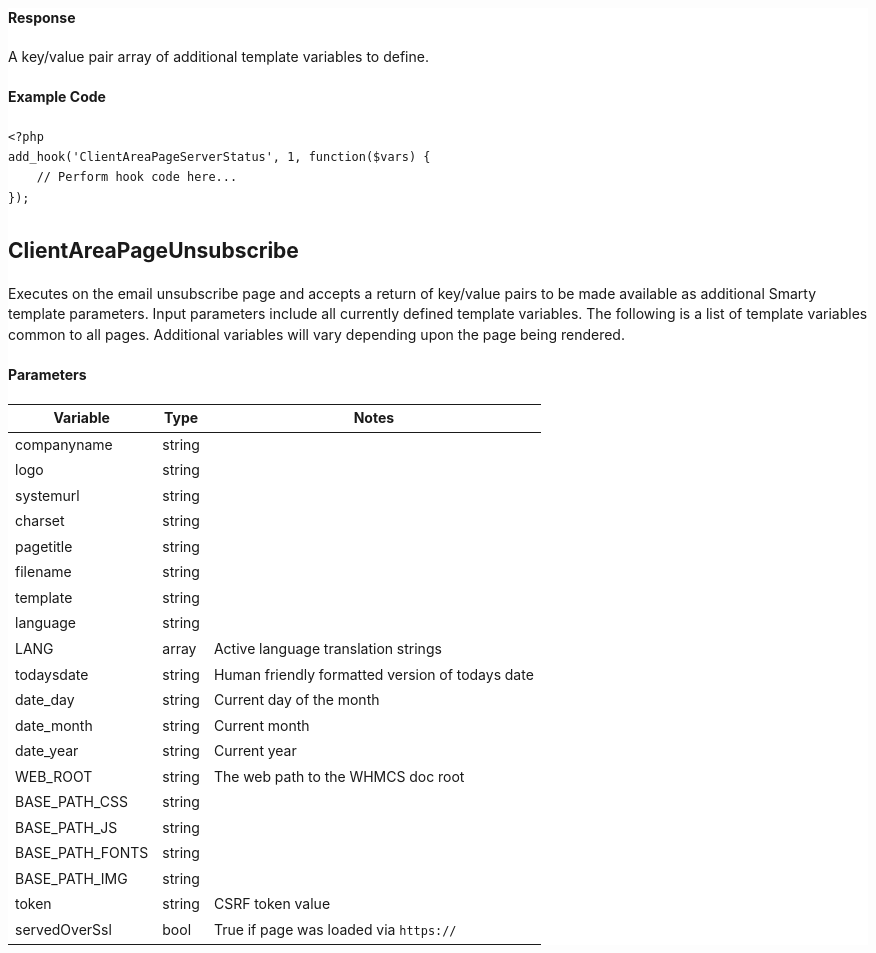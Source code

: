 #### Response

A key/value pair array of additional template variables to define.

#### Example Code

```
<?php
add_hook('ClientAreaPageServerStatus', 1, function($vars) {
    // Perform hook code here...
});
```

## ClientAreaPageUnsubscribe

Executes on the email unsubscribe page and accepts a return of key/value pairs to be made available as additional Smarty template parameters. Input parameters include all currently defined template variables. The following is a list of template variables common to all pages. Additional variables will vary depending upon the page being rendered.

#### Parameters

| Variable | Type | Notes |
| -------- | ---- | ----- |
| companyname | string |  |
| logo | string |  |
| systemurl | string |  |
| charset | string |  |
| pagetitle | string |  |
| filename | string |  |
| template | string |  |
| language | string |  |
| LANG | array | Active language translation strings |
| todaysdate | string | Human friendly formatted version of todays date |
| date_day | string | Current day of the month |
| date_month | string | Current month |
| date_year | string | Current year |
| WEB_ROOT | string | The web path to the WHMCS doc root |
| BASE_PATH_CSS | string |  |
| BASE_PATH_JS | string |  |
| BASE_PATH_FONTS | string |  |
| BASE_PATH_IMG | string |  |
| token | string | CSRF token value |
| servedOverSsl | bool | True if page was loaded via `https://` |
